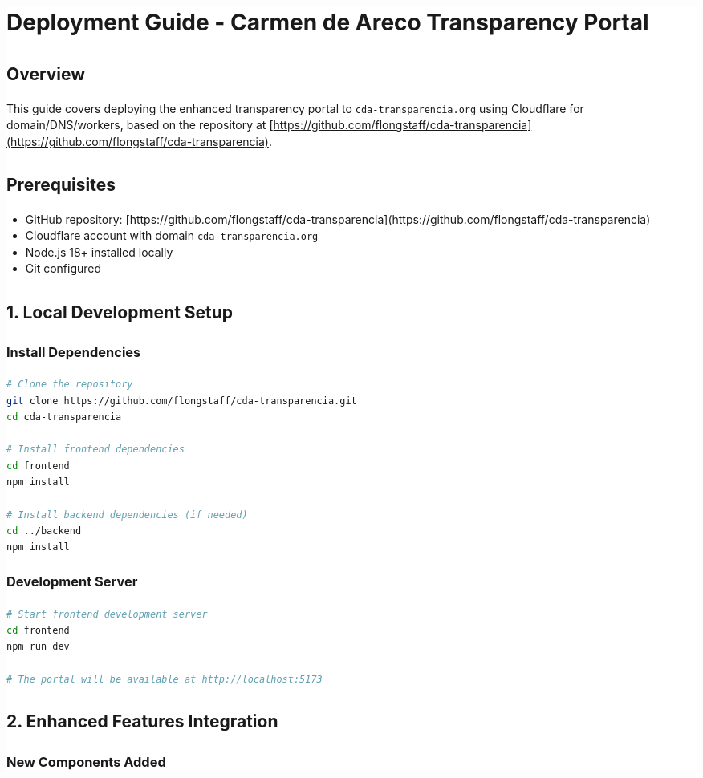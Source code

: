 


# Deployment Guide - Carmen de Areco Transparency Portal

## Overview

This guide covers deploying the enhanced transparency portal to `cda-transparencia.org` using Cloudflare for domain/DNS/workers, based on the repository at [https://github.com/flongstaff/cda-transparencia](https://github.com/flongstaff/cda-transparencia).

## Prerequisites

- GitHub repository: [https://github.com/flongstaff/cda-transparencia](https://github.com/flongstaff/cda-transparencia)
- Cloudflare account with domain `cda-transparencia.org`
- Node.js 18+ installed locally
- Git configured

## 1. Local Development Setup

### Install Dependencies

```bash
# Clone the repository
git clone https://github.com/flongstaff/cda-transparencia.git
cd cda-transparencia

# Install frontend dependencies
cd frontend
npm install

# Install backend dependencies (if needed)
cd ../backend
npm install
```

### Development Server

```bash
# Start frontend development server
cd frontend
npm run dev

# The portal will be available at http://localhost:5173
```

## 2. Enhanced Features Integration

### New Components Added

